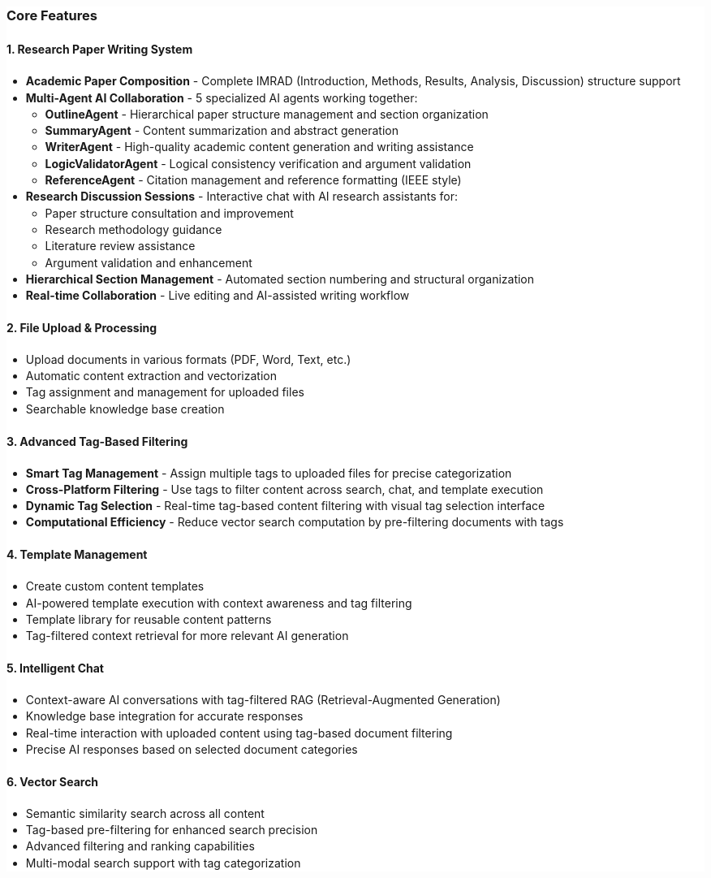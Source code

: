 ### Core Features

#### 1. Research Paper Writing System
- **Academic Paper Composition** - Complete IMRAD (Introduction, Methods, Results, Analysis, Discussion) structure support
- **Multi-Agent AI Collaboration** - 5 specialized AI agents working together:
  - **OutlineAgent** - Hierarchical paper structure management and section organization
  - **SummaryAgent** - Content summarization and abstract generation
  - **WriterAgent** - High-quality academic content generation and writing assistance
  - **LogicValidatorAgent** - Logical consistency verification and argument validation
  - **ReferenceAgent** - Citation management and reference formatting (IEEE style)
- **Research Discussion Sessions** - Interactive chat with AI research assistants for:
  - Paper structure consultation and improvement
  - Research methodology guidance
  - Literature review assistance
  - Argument validation and enhancement
- **Hierarchical Section Management** - Automated section numbering and structural organization
- **Real-time Collaboration** - Live editing and AI-assisted writing workflow

#### 2. File Upload & Processing
- Upload documents in various formats (PDF, Word, Text, etc.)
- Automatic content extraction and vectorization
- Tag assignment and management for uploaded files
- Searchable knowledge base creation

#### 3. Advanced Tag-Based Filtering
- **Smart Tag Management** - Assign multiple tags to uploaded files for precise categorization
- **Cross-Platform Filtering** - Use tags to filter content across search, chat, and template execution
- **Dynamic Tag Selection** - Real-time tag-based content filtering with visual tag selection interface
- **Computational Efficiency** - Reduce vector search computation by pre-filtering documents with tags

#### 4. Template Management
- Create custom content templates
- AI-powered template execution with context awareness and tag filtering
- Template library for reusable content patterns
- Tag-filtered context retrieval for more relevant AI generation

#### 5. Intelligent Chat
- Context-aware AI conversations with tag-filtered RAG (Retrieval-Augmented Generation)
- Knowledge base integration for accurate responses
- Real-time interaction with uploaded content using tag-based document filtering
- Precise AI responses based on selected document categories

#### 6. Vector Search
- Semantic similarity search across all content
- Tag-based pre-filtering for enhanced search precision
- Advanced filtering and ranking capabilities
- Multi-modal search support with tag categorization

